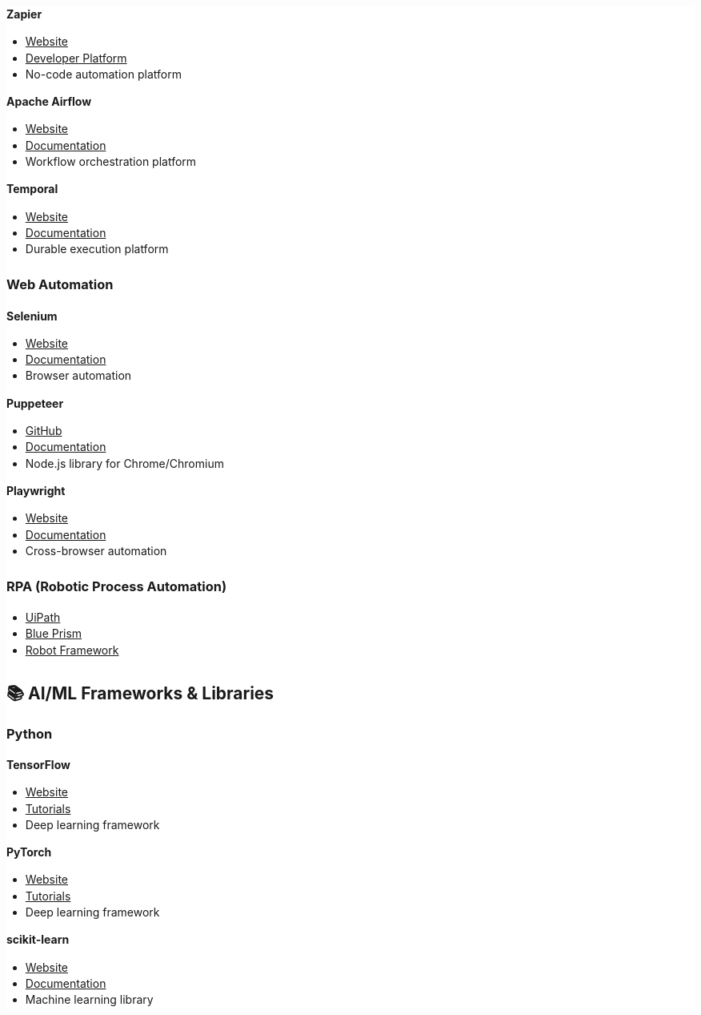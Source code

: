 **Zapier**
- [Website](https://zapier.com/)
- [Developer Platform](https://platform.zapier.com/)
- No-code automation platform

**Apache Airflow**
- [Website](https://airflow.apache.org/)
- [Documentation](https://airflow.apache.org/docs/)
- Workflow orchestration platform

**Temporal**
- [Website](https://temporal.io/)
- [Documentation](https://docs.temporal.io/)
- Durable execution platform

### Web Automation

**Selenium**
- [Website](https://www.selenium.dev/)
- [Documentation](https://www.selenium.dev/documentation/)
- Browser automation

**Puppeteer**
- [GitHub](https://github.com/puppeteer/puppeteer)
- [Documentation](https://pptr.dev/)
- Node.js library for Chrome/Chromium

**Playwright**
- [Website](https://playwright.dev/)
- [Documentation](https://playwright.dev/docs/intro)
- Cross-browser automation

### RPA (Robotic Process Automation)

- [UiPath](https://www.uipath.com/)
- [Blue Prism](https://www.blueprism.com/)
- [Robot Framework](https://robotframework.org/)

## 📚 AI/ML Frameworks & Libraries

### Python

**TensorFlow**
- [Website](https://www.tensorflow.org/)
- [Tutorials](https://www.tensorflow.org/tutorials)
- Deep learning framework

**PyTorch**
- [Website](https://pytorch.org/)
- [Tutorials](https://pytorch.org/tutorials/)
- Deep learning framework

**scikit-learn**
- [Website](https://scikit-learn.org/)
- [Documentation](https://scikit-learn.org/stable/documentation.html)
- Machine learning library
